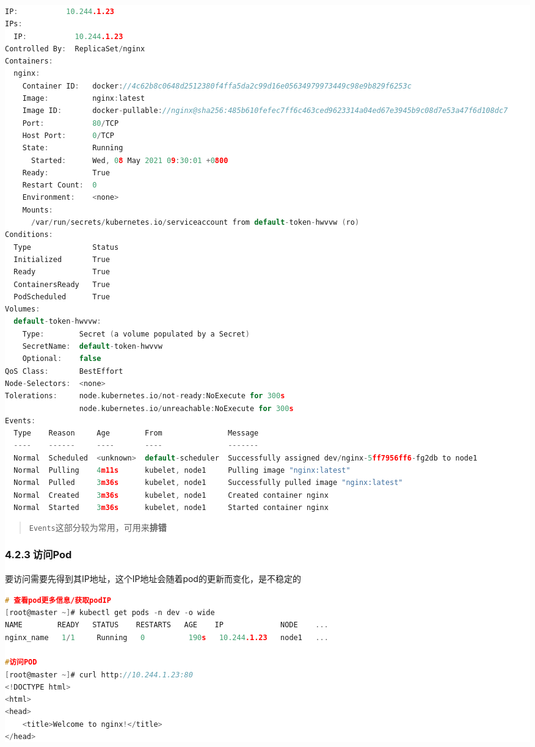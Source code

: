 ```c
IP:           10.244.1.23
IPs:
  IP:           10.244.1.23
Controlled By:  ReplicaSet/nginx
Containers:
  nginx:
    Container ID:   docker://4c62b8c0648d2512380f4ffa5da2c99d16e05634979973449c98e9b829f6253c
    Image:          nginx:latest
    Image ID:       docker-pullable://nginx@sha256:485b610fefec7ff6c463ced9623314a04ed67e3945b9c08d7e53a47f6d108dc7
    Port:           80/TCP
    Host Port:      0/TCP
    State:          Running
      Started:      Wed, 08 May 2021 09:30:01 +0800
    Ready:          True
    Restart Count:  0
    Environment:    <none>
    Mounts:
      /var/run/secrets/kubernetes.io/serviceaccount from default-token-hwvvw (ro)
Conditions:
  Type              Status
  Initialized       True
  Ready             True
  ContainersReady   True
  PodScheduled      True
Volumes:
  default-token-hwvvw:
    Type:        Secret (a volume populated by a Secret)
    SecretName:  default-token-hwvvw
    Optional:    false
QoS Class:       BestEffort
Node-Selectors:  <none>
Tolerations:     node.kubernetes.io/not-ready:NoExecute for 300s
                 node.kubernetes.io/unreachable:NoExecute for 300s
Events:
  Type    Reason     Age        From               Message
  ----    ------     ----       ----               -------
  Normal  Scheduled  <unknown>  default-scheduler  Successfully assigned dev/nginx-5ff7956ff6-fg2db to node1
  Normal  Pulling    4m11s      kubelet, node1     Pulling image "nginx:latest"
  Normal  Pulled     3m36s      kubelet, node1     Successfully pulled image "nginx:latest"
  Normal  Created    3m36s      kubelet, node1     Created container nginx
  Normal  Started    3m36s      kubelet, node1     Started container nginx
```

> `Events`这部分较为常用，可用来**排错**

### 4.2.3 访问Pod

要访问需要先得到其IP地址，这个IP地址会随着pod的更新而变化，是不稳定的

```c
# 查看pod更多信息/获取podIP
[root@master ~]# kubectl get pods -n dev -o wide
NAME        READY   STATUS    RESTARTS   AGE    IP             NODE    ... 
nginx_name   1/1     Running   0          190s   10.244.1.23   node1   ...

#访问POD
[root@master ~]# curl http://10.244.1.23:80
<!DOCTYPE html>
<html>
<head>
	<title>Welcome to nginx!</title>
</head>
```